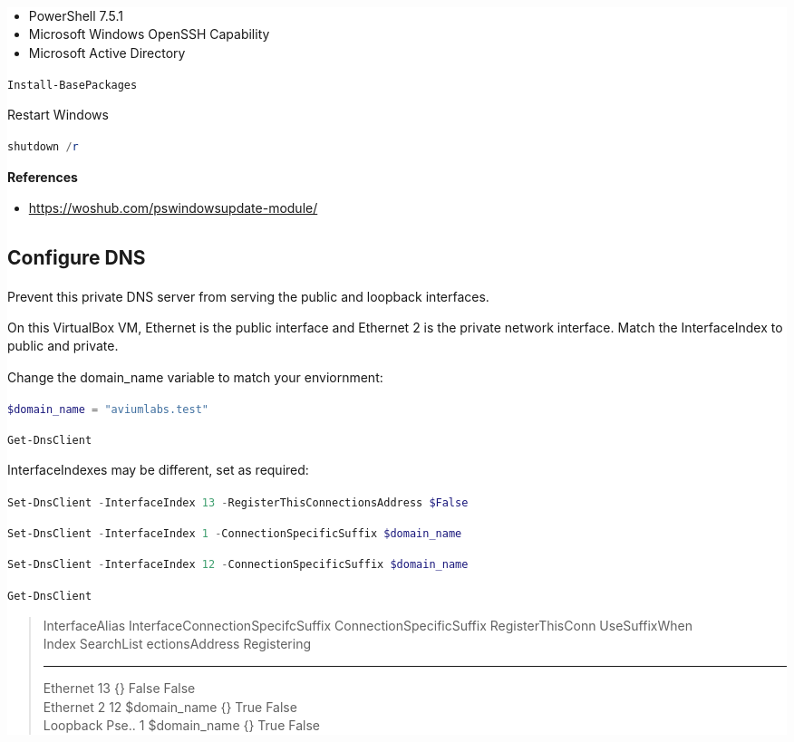 * PowerShell 7.5.1 
* Microsoft Windows OpenSSH Capability 
* Microsoft Active Directory

```PowerShell
Install-BasePackages
```

Restart Windows
```PowerShell
shutdown /r
```

**References**
* https://woshub.com/pswindowsupdate-module/


## Configure DNS

Prevent this private DNS server from serving the public and loopback interfaces.  

On this VirtualBox VM, Ethernet is the public interface and Ethernet 2 is the 
private network interface. Match the InterfaceIndex to public and private.  

Change the domain_name variable to match your enviornment:  
```PowerShell
$domain_name = "aviumlabs.test"
```

```PowerShell
Get-DnsClient
```

InterfaceIndexes may be different, set as required:
```PowerShell
Set-DnsClient -InterfaceIndex 13 -RegisterThisConnectionsAddress $False
```
```PowerShell
Set-DnsClient -InterfaceIndex 1 -ConnectionSpecificSuffix $domain_name
```
```PowerShell
Set-DnsClient -InterfaceIndex 12 -ConnectionSpecificSuffix $domain_name
```
```PowerShell
Get-DnsClient
```

>  
> InterfaceAlias    InterfaceConnectionSpecifcSuffix  ConnectionSpecificSuffix  RegisterThisConn UseSuffixWhen  
>                   Index                             SearchList                ectionsAddress   Registering  
> ------------     --------------------------------  ------------------------  ---------------- -------------  
> Ethernet          13                                {}                        False            False  
> Ethernet 2        12 $domain_name                   {}                        True             False  
> Loopback Pse..    1  $domain_name                   {}                        True             False  
>  
